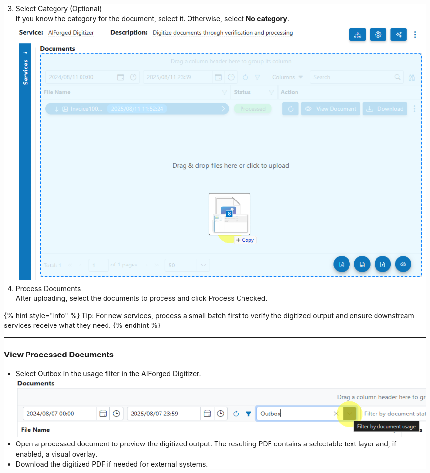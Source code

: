 3. Select Category (Optional)\
   If you know the category for the document, select it. Otherwise, select **No category**.![](<../../.gitbook/assets/image (287).png>)
4. Process Documents\
   After uploading, select the documents to process and click Process Checked.

{% hint style="info" %}
Tip: For new services, process a small batch first to verify the digitized output and ensure downstream services receive what they need.
{% endhint %}

***

### View Processed Documents

* Select Outbox in the usage filter in the AIForged Digitizer.\
  ![](<../../.gitbook/assets/image (51).png>)
* Open a processed document to preview the digitized output. The resulting PDF contains a selectable text layer and, if enabled, a visual overlay.
* Download the digitized PDF if needed for external systems.
